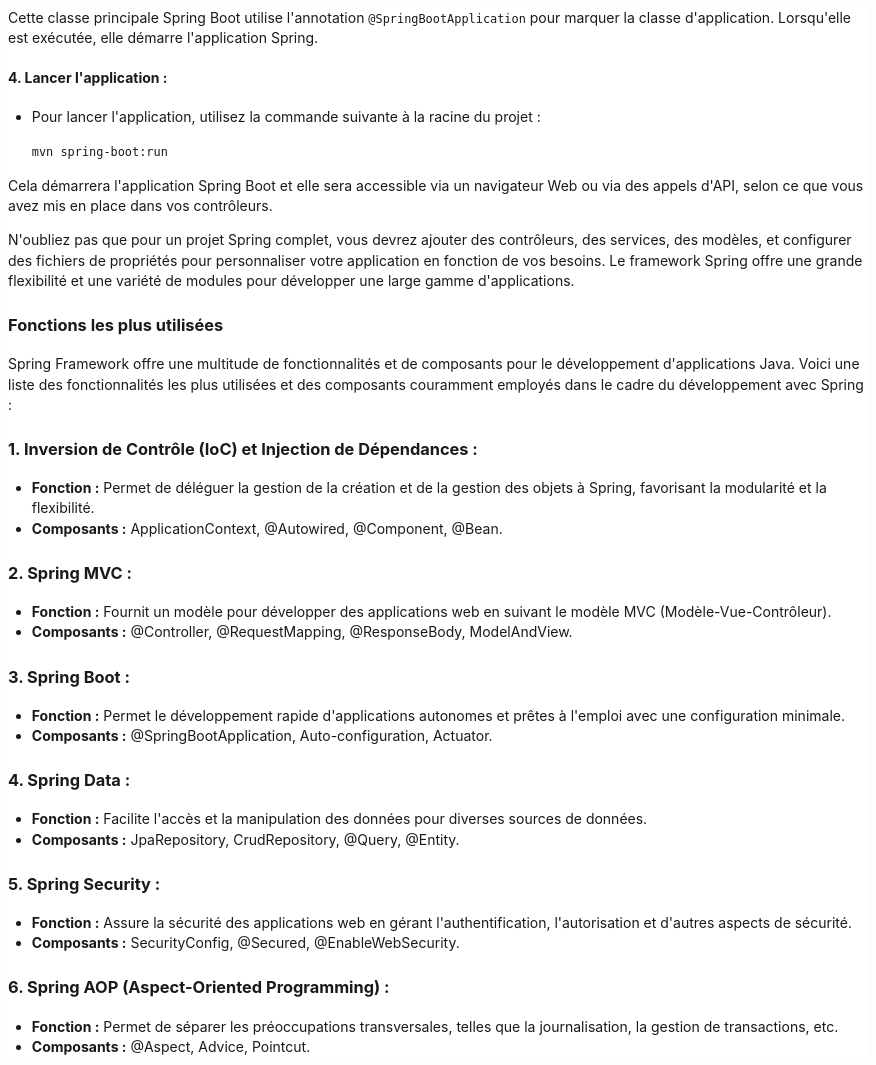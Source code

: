 
Cette classe principale Spring Boot utilise l'annotation `@SpringBootApplication` pour marquer la classe d'application. Lorsqu'elle est exécutée, elle démarre l'application Spring.

#### 4. Lancer l'application :

- Pour lancer l'application, utilisez la commande suivante à la racine du projet :
  ```bash
  mvn spring-boot:run
  ```

Cela démarrera l'application Spring Boot et elle sera accessible via un navigateur Web ou via des appels d'API, selon ce que vous avez mis en place dans vos contrôleurs.

N'oubliez pas que pour un projet Spring complet, vous devrez ajouter des contrôleurs, des services, des modèles, et configurer des fichiers de propriétés pour personnaliser votre application en fonction de vos besoins. Le framework Spring offre une grande flexibilité et une variété de modules pour développer une large gamme d'applications.

### Fonctions les plus utilisées

Spring Framework offre une multitude de fonctionnalités et de composants pour le développement d'applications Java. Voici une liste des fonctionnalités les plus utilisées et des composants couramment employés dans le cadre du développement avec Spring :

### 1. **Inversion de Contrôle (IoC) et Injection de Dépendances :**
   - **Fonction :** Permet de déléguer la gestion de la création et de la gestion des objets à Spring, favorisant la modularité et la flexibilité.
   - **Composants :** ApplicationContext, @Autowired, @Component, @Bean.

### 2. **Spring MVC :**
   - **Fonction :** Fournit un modèle pour développer des applications web en suivant le modèle MVC (Modèle-Vue-Contrôleur).
   - **Composants :** @Controller, @RequestMapping, @ResponseBody, ModelAndView.

### 3. **Spring Boot :**
   - **Fonction :** Permet le développement rapide d'applications autonomes et prêtes à l'emploi avec une configuration minimale.
   - **Composants :** @SpringBootApplication, Auto-configuration, Actuator.

### 4. **Spring Data :**
   - **Fonction :** Facilite l'accès et la manipulation des données pour diverses sources de données.
   - **Composants :** JpaRepository, CrudRepository, @Query, @Entity.

### 5. **Spring Security :**
   - **Fonction :** Assure la sécurité des applications web en gérant l'authentification, l'autorisation et d'autres aspects de sécurité.
   - **Composants :** SecurityConfig, @Secured, @EnableWebSecurity.

### 6. **Spring AOP (Aspect-Oriented Programming) :**
   - **Fonction :** Permet de séparer les préoccupations transversales, telles que la journalisation, la gestion de transactions, etc.
   - **Composants :** @Aspect, Advice, Pointcut.
